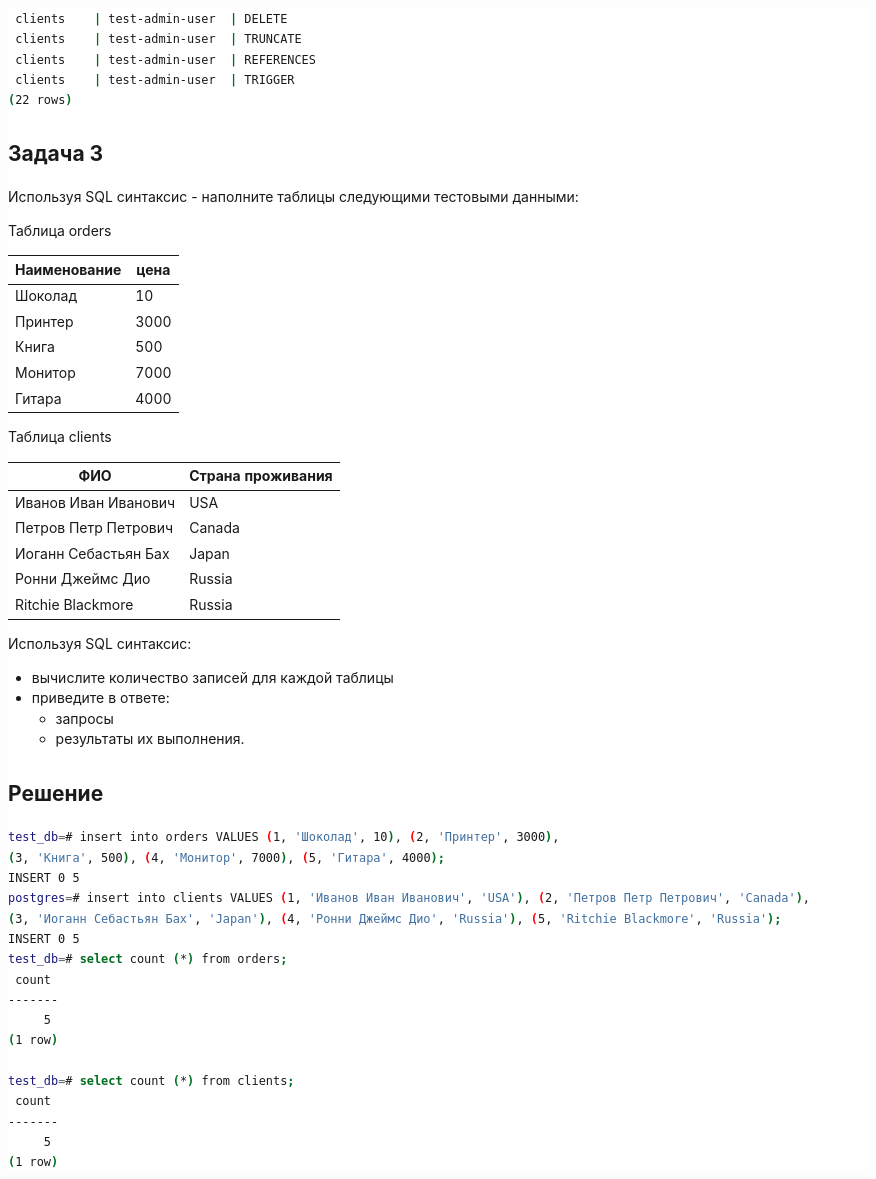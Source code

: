 ```bash
 clients    | test-admin-user  | DELETE
 clients    | test-admin-user  | TRUNCATE
 clients    | test-admin-user  | REFERENCES
 clients    | test-admin-user  | TRIGGER
(22 rows)
```

## Задача 3

Используя SQL синтаксис - наполните таблицы следующими тестовыми данными:

Таблица orders

|Наименование|цена|
|------------|----|
|Шоколад| 10 |
|Принтер| 3000 |
|Книга| 500 |
|Монитор| 7000|
|Гитара| 4000|

Таблица clients

|ФИО|Страна проживания|
|------------|----|
|Иванов Иван Иванович| USA |
|Петров Петр Петрович| Canada |
|Иоганн Себастьян Бах| Japan |
|Ронни Джеймс Дио| Russia|
|Ritchie Blackmore| Russia|

Используя SQL синтаксис:
- вычислите количество записей для каждой таблицы 
- приведите в ответе:
    - запросы 
    - результаты их выполнения.
	
## Решение
```bash
test_db=# insert into orders VALUES (1, 'Шоколад', 10), (2, 'Принтер', 3000),
(3, 'Книга', 500), (4, 'Монитор', 7000), (5, 'Гитара', 4000);
INSERT 0 5
postgres=# insert into clients VALUES (1, 'Иванов Иван Иванович', 'USA'), (2, 'Петров Петр Петрович', 'Canada'), 
(3, 'Иоганн Себастьян Бах', 'Japan'), (4, 'Ронни Джеймс Дио', 'Russia'), (5, 'Ritchie Blackmore', 'Russia');
INSERT 0 5
test_db=# select count (*) from orders;
 count
-------
     5
(1 row)

test_db=# select count (*) from clients;
 count
-------
     5
(1 row)
```